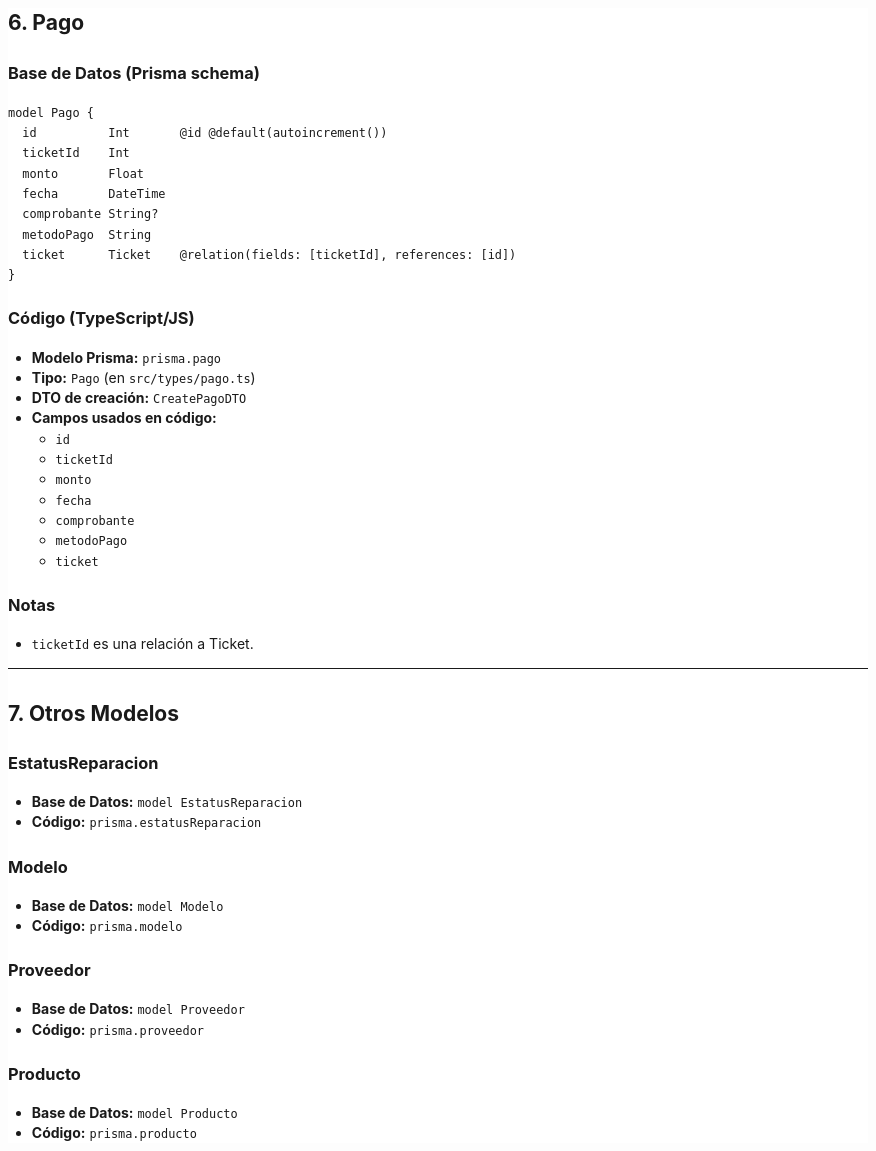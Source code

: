 
## 6. Pago

### Base de Datos (Prisma schema)
```prisma
model Pago {
  id          Int       @id @default(autoincrement())
  ticketId    Int
  monto       Float
  fecha       DateTime
  comprobante String?
  metodoPago  String
  ticket      Ticket    @relation(fields: [ticketId], references: [id])
}
```

### Código (TypeScript/JS)
- **Modelo Prisma:** `prisma.pago`
- **Tipo:** `Pago` (en `src/types/pago.ts`)
- **DTO de creación:** `CreatePagoDTO`
- **Campos usados en código:**
  - `id`
  - `ticketId`
  - `monto`
  - `fecha`
  - `comprobante`
  - `metodoPago`
  - `ticket`

### Notas
- `ticketId` es una relación a Ticket.

---

## 7. Otros Modelos

### EstatusReparacion
- **Base de Datos:** `model EstatusReparacion`
- **Código:** `prisma.estatusReparacion`

### Modelo
- **Base de Datos:** `model Modelo`
- **Código:** `prisma.modelo`

### Proveedor
- **Base de Datos:** `model Proveedor`
- **Código:** `prisma.proveedor`

### Producto
- **Base de Datos:** `model Producto`
- **Código:** `prisma.producto`
